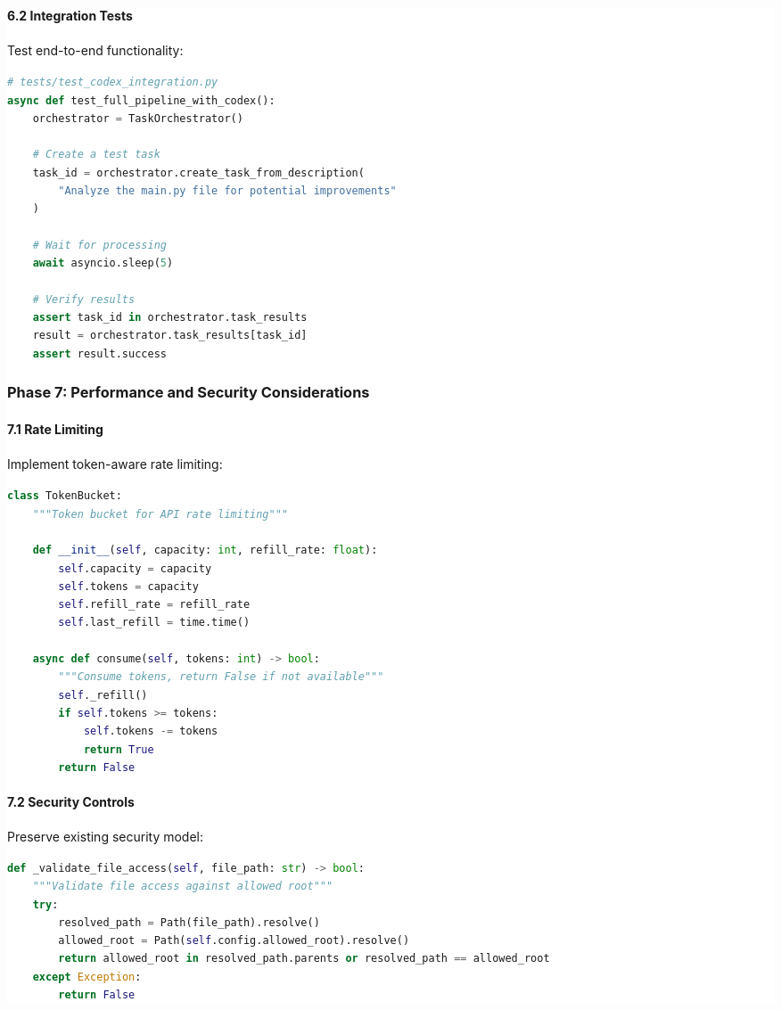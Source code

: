 #### 6.2 Integration Tests

Test end-to-end functionality:

```python
# tests/test_codex_integration.py
async def test_full_pipeline_with_codex():
    orchestrator = TaskOrchestrator()
    
    # Create a test task
    task_id = orchestrator.create_task_from_description(
        "Analyze the main.py file for potential improvements"
    )
    
    # Wait for processing
    await asyncio.sleep(5)
    
    # Verify results
    assert task_id in orchestrator.task_results
    result = orchestrator.task_results[task_id]
    assert result.success
```

### Phase 7: Performance and Security Considerations

#### 7.1 Rate Limiting

Implement token-aware rate limiting:

```python
class TokenBucket:
    """Token bucket for API rate limiting"""
    
    def __init__(self, capacity: int, refill_rate: float):
        self.capacity = capacity
        self.tokens = capacity
        self.refill_rate = refill_rate
        self.last_refill = time.time()
    
    async def consume(self, tokens: int) -> bool:
        """Consume tokens, return False if not available"""
        self._refill()
        if self.tokens >= tokens:
            self.tokens -= tokens
            return True
        return False
```

#### 7.2 Security Controls

Preserve existing security model:

```python
def _validate_file_access(self, file_path: str) -> bool:
    """Validate file access against allowed root"""
    try:
        resolved_path = Path(file_path).resolve()
        allowed_root = Path(self.config.allowed_root).resolve()
        return allowed_root in resolved_path.parents or resolved_path == allowed_root
    except Exception:
        return False
```
